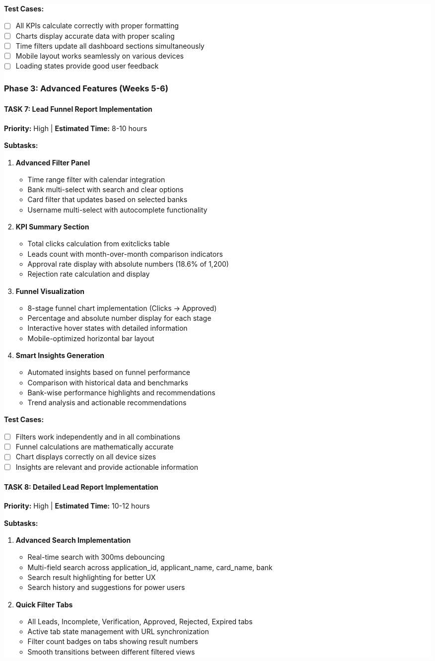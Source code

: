 **Test Cases:**
- [ ] All KPIs calculate correctly with proper formatting
- [ ] Charts display accurate data with proper scaling
- [ ] Time filters update all dashboard sections simultaneously
- [ ] Mobile layout works seamlessly on various devices
- [ ] Loading states provide good user feedback

### Phase 3: Advanced Features (Weeks 5-6)

#### TASK 7: Lead Funnel Report Implementation
**Priority:** High | **Estimated Time:** 8-10 hours

**Subtasks:**
1. **Advanced Filter Panel**
   - Time range filter with calendar integration
   - Bank multi-select with search and clear options
   - Card filter that updates based on selected banks
   - Username multi-select with autocomplete functionality

2. **KPI Summary Section**
   - Total clicks calculation from exitclicks table
   - Leads count with month-over-month comparison indicators
   - Approval rate display with absolute numbers (18.6% of 1,200)
   - Rejection rate calculation and display

3. **Funnel Visualization**
   - 8-stage funnel chart implementation (Clicks → Approved)
   - Percentage and absolute number display for each stage
   - Interactive hover states with detailed information
   - Mobile-optimized horizontal bar layout

4. **Smart Insights Generation**
   - Automated insights based on funnel performance
   - Comparison with historical data and benchmarks
   - Bank-wise performance highlights and recommendations
   - Trend analysis and actionable recommendations

**Test Cases:**
- [ ] Filters work independently and in all combinations
- [ ] Funnel calculations are mathematically accurate
- [ ] Chart displays correctly on all device sizes
- [ ] Insights are relevant and provide actionable information

#### TASK 8: Detailed Lead Report Implementation
**Priority:** High | **Estimated Time:** 10-12 hours

**Subtasks:**
1. **Advanced Search Implementation**
   - Real-time search with 300ms debouncing
   - Multi-field search across application_id, applicant_name, card_name, bank
   - Search result highlighting for better UX
   - Search history and suggestions for power users

2. **Quick Filter Tabs**
   - All Leads, Incomplete, Verification, Approved, Rejected, Expired tabs
   - Active tab state management with URL synchronization
   - Filter count badges on tabs showing result numbers
   - Smooth transitions between different filtered views
